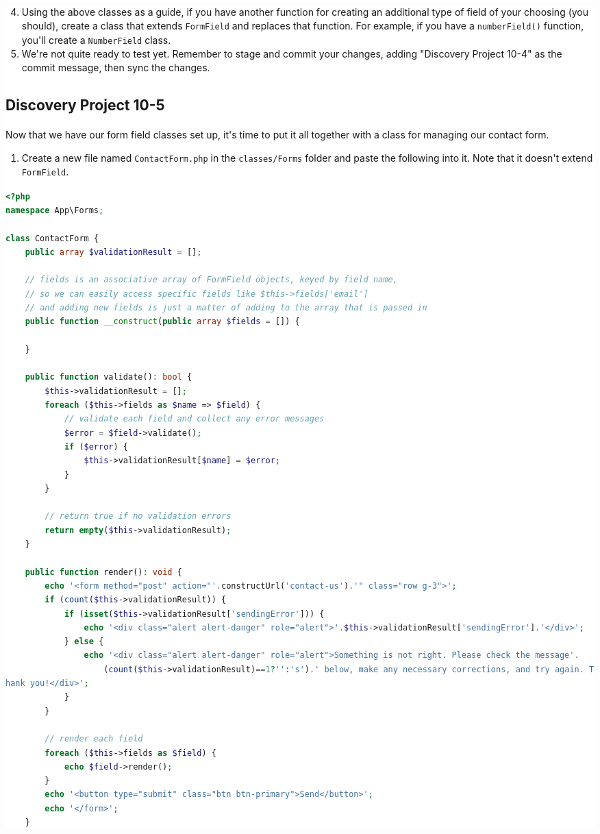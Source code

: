 4. Using the above classes as a guide, if you have another function for creating an additional type of field of your choosing (you should), create a class that extends `FormField` and replaces that function. For example, if you have a `numberField()` function, you'll create a `NumberField` class.
5. We're not quite ready to test yet. Remember to stage and commit your changes, adding "Discovery Project 10-4" as the commit message, then sync the changes.

## Discovery Project 10-5

Now that we have our form field classes set up, it's time to put it all together with a class for managing our contact form.

1. Create a new file named `ContactForm.php` in the `classes/Forms` folder and paste the following into it. Note that it doesn't extend `FormField`.

```php
<?php
namespace App\Forms;

class ContactForm {
    public array $validationResult = [];

    // fields is an associative array of FormField objects, keyed by field name,
    // so we can easily access specific fields like $this->fields['email']
    // and adding new fields is just a matter of adding to the array that is passed in
    public function __construct(public array $fields = []) {
        
    }

    public function validate(): bool {
        $this->validationResult = [];
        foreach ($this->fields as $name => $field) {
            // validate each field and collect any error messages
            $error = $field->validate();
            if ($error) {
                $this->validationResult[$name] = $error;
            }
        }

        // return true if no validation errors
        return empty($this->validationResult);
    }

    public function render(): void {
        echo '<form method="post" action="'.constructUrl('contact-us').'" class="row g-3">';
        if (count($this->validationResult)) {
            if (isset($this->validationResult['sendingError'])) {
                echo '<div class="alert alert-danger" role="alert">'.$this->validationResult['sendingError'].'</div>';
            } else {
                echo '<div class="alert alert-danger" role="alert">Something is not right. Please check the message'.
                    (count($this->validationResult)==1?'':'s').' below, make any necessary corrections, and try again. Thank you!</div>';
            }
        }

        // render each field
        foreach ($this->fields as $field) {
            echo $field->render();
        }
        echo '<button type="submit" class="btn btn-primary">Send</button>';
        echo '</form>';
    }

```